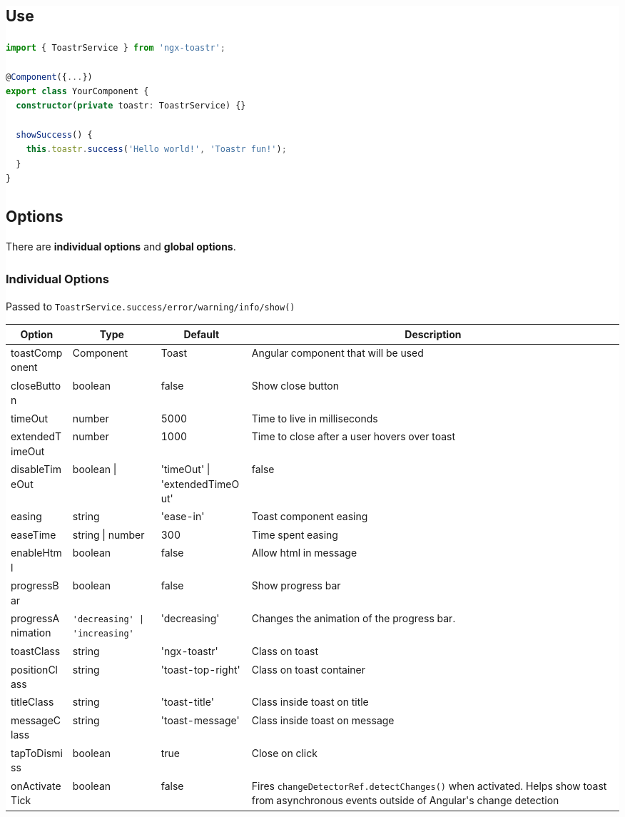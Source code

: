 ## Use

```typescript
import { ToastrService } from 'ngx-toastr';

@Component({...})
export class YourComponent {
  constructor(private toastr: ToastrService) {}

  showSuccess() {
    this.toastr.success('Hello world!', 'Toastr fun!');
  }
}
```

## Options

There are **individual options** and **global options**.

### Individual Options

Passed to `ToastrService.success/error/warning/info/show()`

| Option            | Type                           | Default                        | Description                                                                                                                               |
| ----------------- | ------------------------------ | ------------------------------ | ----------------------------------------------------------------------------------------------------------------------------------------- |
| toastComponent    | Component                      | Toast                          | Angular component that will be used                                                                                                       |
| closeButton       | boolean                        | false                          | Show close button                                                                                                                         |
| timeOut           | number                         | 5000                           | Time to live in milliseconds                                                                                                              |
| extendedTimeOut   | number                         | 1000                           | Time to close after a user hovers over toast                                                                                              |
| disableTimeOut    | boolean \|                     | 'timeOut' \| 'extendedTimeOut' | false                                                                                                                                     | Disable both timeOut and extendedTimeOut when set to `true`. Allows specifying which timeOut to disable, either: `timeOut` or `extendedTimeOut` |
| easing            | string                         | 'ease-in'                      | Toast component easing                                                                                                                    |
| easeTime          | string \| number               | 300                            | Time spent easing                                                                                                                         |
| enableHtml        | boolean                        | false                          | Allow html in message                                                                                                                     |
| progressBar       | boolean                        | false                          | Show progress bar                                                                                                                         |
| progressAnimation | `'decreasing' \| 'increasing'` | 'decreasing'                   | Changes the animation of the progress bar.                                                                                                |
| toastClass        | string                         | 'ngx-toastr'                   | Class on toast                                                                                                                            |
| positionClass     | string                         | 'toast-top-right'              | Class on toast container                                                                                                                  |
| titleClass        | string                         | 'toast-title'                  | Class inside toast on title                                                                                                               |
| messageClass      | string                         | 'toast-message'                | Class inside toast on message                                                                                                             |
| tapToDismiss      | boolean                        | true                           | Close on click                                                                                                                            |
| onActivateTick    | boolean                        | false                          | Fires `changeDetectorRef.detectChanges()` when activated. Helps show toast from asynchronous events outside of Angular's change detection |
